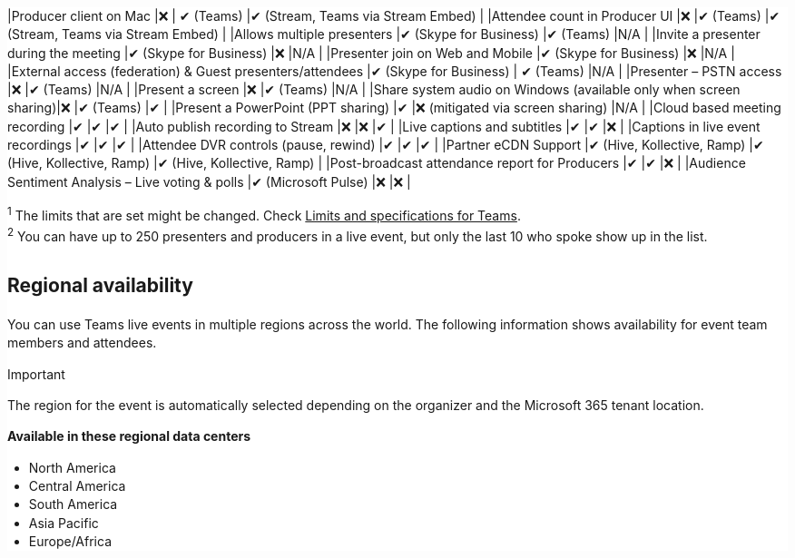 |Producer client on Mac |&#x274C;  | &#x2714; (Teams) |&#x2714; (Stream, Teams via Stream Embed) |
|Attendee count in Producer UI |&#x274C;  |&#x2714; (Teams) |&#x2714; (Stream, Teams via Stream Embed) |
|Allows multiple presenters |&#x2714; (Skype for Business) |&#x2714; (Teams) |N/A  |
|Invite a presenter during the meeting |&#x2714; (Skype for Business) |&#x274C; |N/A |
|Presenter join on Web and Mobile |&#x2714; (Skype for Business)  |&#x274C; |N/A |
|External access (federation) & Guest presenters/attendees |&#x2714; (Skype for Business)  |  &#x2714; (Teams) |N/A |
|Presenter – PSTN access |&#x274C; |&#x2714; (Teams) |N/A |
|Present a screen |&#x274C; |&#x2714; (Teams) |N/A |
|Share system audio on Windows (available only when screen sharing)|&#x274C; |&#x2714; (Teams) |&#x2714; |
|Present a PowerPoint (PPT sharing) |&#x2714; |&#x274C; (mitigated via screen sharing) |N/A |
|Cloud based meeting recording |&#x2714; |&#x2714; |&#x2714; |
|Auto publish recording to Stream |&#x274C; |&#x274C; |&#x2714; |
|Live captions and subtitles |&#x2714; |&#x2714; |&#x274C; |
|Captions in live event recordings |&#x2714; |&#x2714; |&#x2714; |
|Attendee DVR controls (pause, rewind) |&#x2714; |&#x2714; |&#x2714; |
|Partner eCDN Support |&#x2714; (Hive, Kollective, Ramp) |&#x2714; (Hive, Kollective, Ramp) |&#x2714; (Hive, Kollective, Ramp) |
|Post-broadcast attendance report for Producers |&#x2714; |&#x2714; |&#x274C; |
|Audience Sentiment Analysis – Live voting & polls |&#x2714; (Microsoft Pulse) |&#x274C; |&#x274C; |

<sup>1</sup> The limits that are set might be changed. Check [Limits and specifications for Teams](../limits-specifications-teams.md).<br/>
<sup>2</sup> You can have up to 250 presenters and producers in a live event, but only the last 10 who spoke show up in the list.

## Regional availability

You can use Teams live events in multiple regions across the world. The following information shows availability for event team members and attendees.

> [!IMPORTANT]
> The region for the event is automatically selected depending on the organizer and the Microsoft 365 tenant location.

**Available in these regional data centers**

- North America
- Central America
- South America
- Asia Pacific
- Europe/Africa
